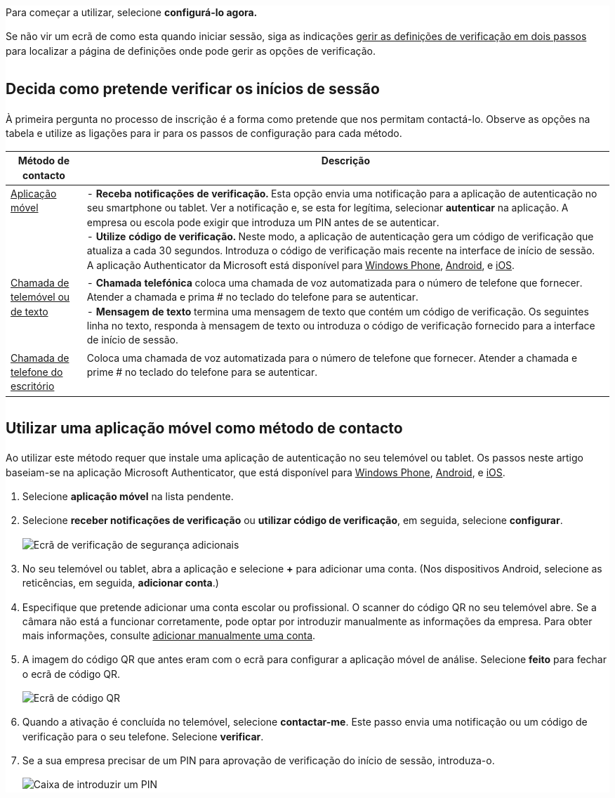 Para começar a utilizar, selecione **configurá-lo agora.**

Se não vir um ecrã de como esta quando iniciar sessão, siga as indicações [gerir as definições de verificação em dois passos](multi-factor-authentication-end-user-manage-settings.md#where-to-find-the-settings-page) para localizar a página de definições onde pode gerir as opções de verificação.

## <a name="decide-how-you-want-to-verify-your-sign-ins"></a>Decida como pretende verificar os inícios de sessão

À primeira pergunta no processo de inscrição é a forma como pretende que nos permitam contactá-lo. Observe as opções na tabela e utilize as ligações para ir para os passos de configuração para cada método.

| Método de contacto | Descrição |
| --- | --- |
| [Aplicação móvel](#use-a-mobile-app-as-the-contact-method) |- **Receba notificações de verificação.** Esta opção envia uma notificação para a aplicação de autenticação no seu smartphone ou tablet. Ver a notificação e, se esta for legítima, selecionar **autenticar** na aplicação. A empresa ou escola pode exigir que introduza um PIN antes de se autenticar.<br>- **Utilize código de verificação.** Neste modo, a aplicação de autenticação gera um código de verificação que atualiza a cada 30 segundos. Introduza o código de verificação mais recente na interface de início de sessão.<br>A aplicação Authenticator da Microsoft está disponível para [Windows Phone](http://go.microsoft.com/fwlink/?Linkid=825071), [Android](http://go.microsoft.com/fwlink/?Linkid=825072), e [iOS](http://go.microsoft.com/fwlink/?Linkid=825073). |
| [Chamada de telemóvel ou de texto](#use-your-mobile-phone-as-the-contact-method) |- **Chamada telefónica** coloca uma chamada de voz automatizada para o número de telefone que fornecer. Atender a chamada e prima # no teclado do telefone para se autenticar.<br>- **Mensagem de texto** termina uma mensagem de texto que contém um código de verificação. Os seguintes linha no texto, responda à mensagem de texto ou introduza o código de verificação fornecido para a interface de início de sessão. |
| [Chamada de telefone do escritório](#use-your-office-phone-as-the-contact-method) |Coloca uma chamada de voz automatizada para o número de telefone que fornecer. Atender a chamada e prime # no teclado do telefone para se autenticar. |

## <a name="use-a-mobile-app-as-the-contact-method"></a>Utilizar uma aplicação móvel como método de contacto
Ao utilizar este método requer que instale uma aplicação de autenticação no seu telemóvel ou tablet. Os passos neste artigo baseiam-se na aplicação Microsoft Authenticator, que está disponível para [Windows Phone](http://go.microsoft.com/fwlink/?Linkid=825071), [Android](http://go.microsoft.com/fwlink/?Linkid=825072), e [iOS](http://go.microsoft.com/fwlink/?Linkid=825073).

1. Selecione **aplicação móvel** na lista pendente.
2. Selecione **receber notificações de verificação** ou **utilizar código de verificação**, em seguida, selecione **configurar**.

   ![Ecrã de verificação de segurança adicionais](./media/multi-factor-authentication-end-user-first-time/mobileapp.png)

3. No seu telemóvel ou tablet, abra a aplicação e selecione  **+**  para adicionar uma conta. (Nos dispositivos Android, selecione as reticências, em seguida, **adicionar conta**.)
4. Especifique que pretende adicionar uma conta escolar ou profissional. O scanner do código QR no seu telemóvel abre. Se a câmara não está a funcionar corretamente, pode optar por introduzir manualmente as informações da empresa. Para obter mais informações, consulte [adicionar manualmente uma conta](#add-an-account-manually).  
5. A imagem do código QR que antes eram com o ecrã para configurar a aplicação móvel de análise.  Selecione **feito** para fechar o ecrã de código QR.  

   ![Ecrã de código QR](./media/multi-factor-authentication-end-user-first-time/scan2.png)

6. Quando a ativação é concluída no telemóvel, selecione **contactar-me**.  Este passo envia uma notificação ou um código de verificação para o seu telefone. Selecione **verificar**.  
7. Se a sua empresa precisar de um PIN para aprovação de verificação do início de sessão, introduza-o.

   ![Caixa de introduzir um PIN](./media/multi-factor-authentication-end-user-first-time/scan3.png)
